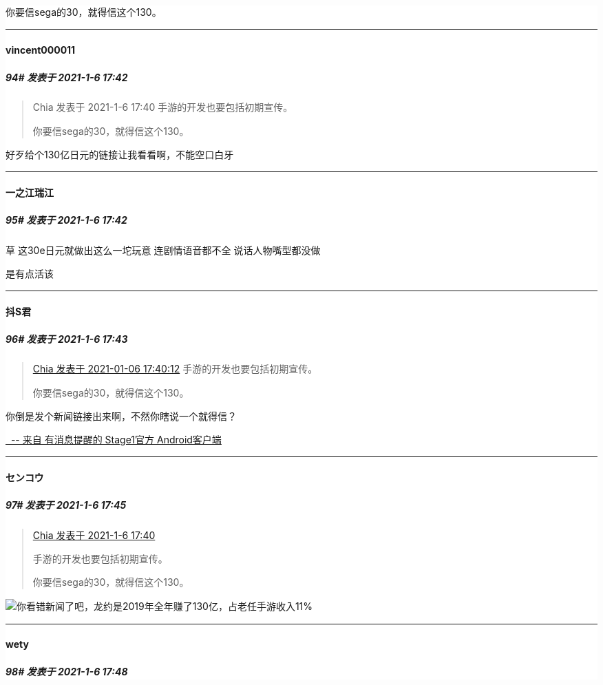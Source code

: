 你要信sega的30，就得信这个130。


-----

####  vincent000011  
##### 94#       发表于 2021-1-6 17:42


<blockquote>Chia 发表于 2021-1-6 17:40
手游的开发也要包括初期宣传。

你要信sega的30，就得信这个130。</blockquote>
好歹给个130亿日元的链接让我看看啊，不能空口白牙


-----

####  一之江瑞江  
##### 95#       发表于 2021-1-6 17:42


草 这30e日元就做出这么一坨玩意 连剧情语音都不全 说话人物嘴型都没做

是有点活该


-----

####  抖S君  
##### 96#       发表于 2021-1-6 17:43


<blockquote><a href="httphttps://bbs.saraba1st.com/2b/forum.php?mod=redirect&amp;goto=findpost&amp;pid=49957102&amp;ptid=1981495" target="_blank">Chia 发表于 2021-01-06 17:40:12</a>
手游的开发也要包括初期宣传。

你要信sega的30，就得信这个130。</blockquote>你倒是发个新闻链接出来啊，不然你瞎说一个就得信？

[  -- 来自 有消息提醒的 Stage1官方 Android客户端](https://www.coolapk.com/apk/140634)


-----

####  センコウ  
##### 97#       发表于 2021-1-6 17:45


<blockquote><a href="httphttps://bbs.saraba1st.com/2b/forum.php?mod=redirect&amp;goto=findpost&amp;pid=49957102&amp;ptid=1981495" target="_blank">Chia 发表于 2021-1-6 17:40</a>

手游的开发也要包括初期宣传。

你要信sega的30，就得信这个130。</blockquote>
<img src="https://static.saraba1st.com/image/smiley/face2017/065.png" referrerpolicy="no-referrer">你看错新闻了吧，龙约是2019年全年赚了130亿，占老任手游收入11%


-----

####  wety  
##### 98#       发表于 2021-1-6 17:48
